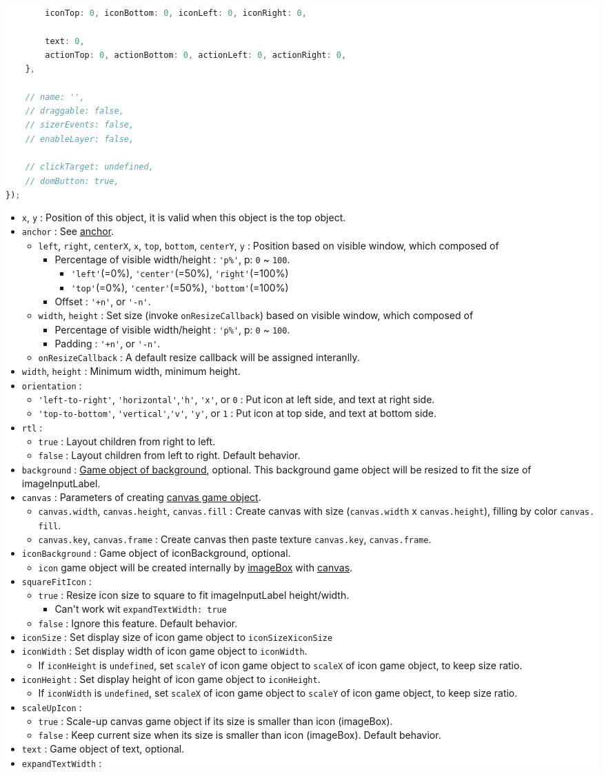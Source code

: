 ```javascript
        iconTop: 0, iconBottom: 0, iconLeft: 0, iconRight: 0,

        text: 0,
        actionTop: 0, actionBottom: 0, actionLeft: 0, actionRight: 0,
    },

    // name: '',
    // draggable: false,
    // sizerEvents: false,
    // enableLayer: false,

    // clickTarget: undefined,
    // domButton: true,
});
```

- `x`, `y` : Position of this object, it is valid when this object is the top object.
- `anchor` : See [anchor](anchor.md#create-instance).
    - `left`, `right`, `centerX`, `x`, `top`, `bottom`, `centerY`, `y` : Position based on visible window, which composed of
        - Percentage of visible width/height : `'p%'`, p: `0` ~ `100`.
            - `'left'`(=0%), `'center'`(=50%), `'right'`(=100%)
            - `'top'`(=0%), `'center'`(=50%), `'bottom'`(=100%)
        - Offset : `'+n'`, or `'-n'`.
    - `width`, `height` : Set size (invoke `onResizeCallback`) based on visible window, which composed of
        - Percentage of visible width/height : `'p%'`, p: `0` ~ `100`.        
        - Padding : `'+n'`, or `'-n'`.
    - `onResizeCallback` : A default resize callback will be assigned interanlly. 
- `width`, `height` : Minimum width, minimum height.
- `orientation` :
    - `'left-to-right'`, `'horizontal'`,`'h'`, `'x'`, or `0` : Put icon at left side, and text at right side.
    - `'top-to-bottom'`, `'vertical'`,`'v'`, `'y'`, or `1` : Put icon at top side, and text at bottom side.
- `rtl` : 
    - `true` : Layout children from right to left.
    - `false` : Layout children from left to right. Default behavior.
- `background` : [Game object of background](ui-basesizer.md#background), optional. This background game object will be resized to fit the size of imageInputLabel.
- `canvas` : Parameters of creating [canvas game object](canvas.md).
    - `canvas.width`, `canvas.height`, `canvas.fill` : Create canvas with size (`canvas.width` x `canvas.height`), filling by color `canvas.fill`.
    - `canvas.key`, `canvas.frame` : Create canvas then paste texture `canvas.key`, `canvas.frame`.
- `iconBackground` : Game object of iconBackground, optional.
    - `icon` game object will be created internally by [imageBox](imagebox.md) with [canvas](canvas.md).
- `squareFitIcon` : 
    - `true` : Resize icon size to square to fit imageInputLabel height/width.
        - Can't work wit `expandTextWidth: true`
    - `false` : Ignore this feature. Default behavior.
- `iconSize` : Set display size of icon game object to `iconSize`x`iconSize`
- `iconWidth` : Set display width of icon game object to `iconWidth`. 
    - If `iconHeight` is `undefined`, set `scaleY` of icon game object to `scaleX` of icon game object, to keep size ratio.
- `iconHeight` : Set display height of icon game object to `iconHeight`. 
    - If `iconWidth` is `undefined`, set `scaleX` of icon game object to `scaleY` of icon game object, to keep size ratio.
- `scaleUpIcon` :
    - `true` : Scale-up canvas game object if its size is smaller than icon (imageBox).
    - `false` : Keep current size when its size is smaller than icon (imageBox). Default behavior.
- `text` : Game object of text, optional.
- `expandTextWidth` : 